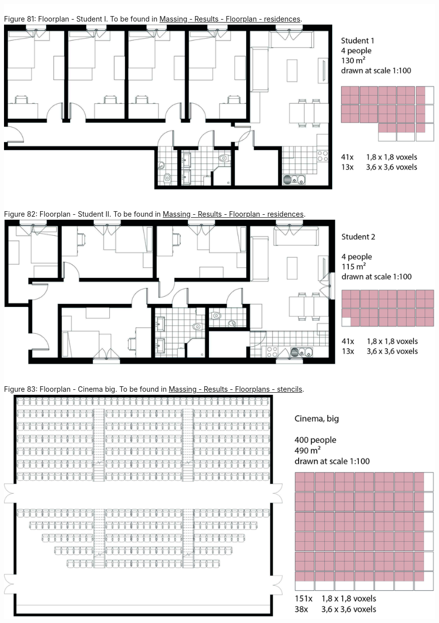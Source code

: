 <br>Figure 81: Floorplan - Student I. To be found in [Massing - Results - Floorplan - residences](https://miloumulder.github.io/spatial_computing_project_template/a4.2_Results/). ![Floorplan - Student I](../img/4/floorplans/4_student1.jpg)

<br>Figure 82: Floorplan - Student II. To be found in [Massing - Results - Floorplan - residences](https://miloumulder.github.io/spatial_computing_project_template/a4.2_Results/). ![Floorplan - Student II](../img/4/floorplans/4_student2.jpg)

<br>Figure 83: Floorplan - Cinema big. To be found in [Massing - Results - Floorplans - stencils](https://miloumulder.github.io/spatial_computing_project_template/a4.2_Results/). ![Floorplan - Cinema big](../img/4/floorplans/4_cinemabig.jpg)
